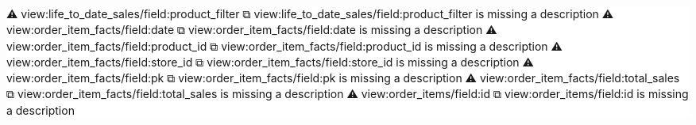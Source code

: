 <tr>
<td>⚠️</td>
<td>view:life_to_date_sales&#47;field:product_filter <a href="&#47;projects&#47;jesse_the_look&#47;files&#47;life_to_date_sales.view.lkml#view:life_to_date_sales&#47;field:product_filter" style="text-decoration: none">⧉</a></td>
<td>view:life_to_date_sales/field:product_filter is missing a description</td>
</tr>

<tr>
<td>⚠️</td>
<td>view:order_item_facts&#47;field:date <a href="&#47;projects&#47;jesse_the_look&#47;files&#47;order_item_facts.view.lkml#view:order_item_facts&#47;field:date" style="text-decoration: none">⧉</a></td>
<td>view:order_item_facts/field:date is missing a description</td>
</tr>

<tr>
<td>⚠️</td>
<td>view:order_item_facts&#47;field:product_id <a href="&#47;projects&#47;jesse_the_look&#47;files&#47;order_item_facts.view.lkml#view:order_item_facts&#47;field:product_id" style="text-decoration: none">⧉</a></td>
<td>view:order_item_facts/field:product_id is missing a description</td>
</tr>

<tr>
<td>⚠️</td>
<td>view:order_item_facts&#47;field:store_id <a href="&#47;projects&#47;jesse_the_look&#47;files&#47;order_item_facts.view.lkml#view:order_item_facts&#47;field:store_id" style="text-decoration: none">⧉</a></td>
<td>view:order_item_facts/field:store_id is missing a description</td>
</tr>

<tr>
<td>⚠️</td>
<td>view:order_item_facts&#47;field:pk <a href="&#47;projects&#47;jesse_the_look&#47;files&#47;order_item_facts.view.lkml#view:order_item_facts&#47;field:pk" style="text-decoration: none">⧉</a></td>
<td>view:order_item_facts/field:pk is missing a description</td>
</tr>

<tr>
<td>⚠️</td>
<td>view:order_item_facts&#47;field:total_sales <a href="&#47;projects&#47;jesse_the_look&#47;files&#47;order_item_facts.view.lkml#view:order_item_facts&#47;field:total_sales" style="text-decoration: none">⧉</a></td>
<td>view:order_item_facts/field:total_sales is missing a description</td>
</tr>

<tr>
<td>⚠️</td>
<td>view:order_items&#47;field:id <a href="&#47;projects&#47;jesse_the_look&#47;files&#47;order_items.view.lkml#view:order_items&#47;field:id" style="text-decoration: none">⧉</a></td>
<td>view:order_items/field:id is missing a description</td>
</tr>
